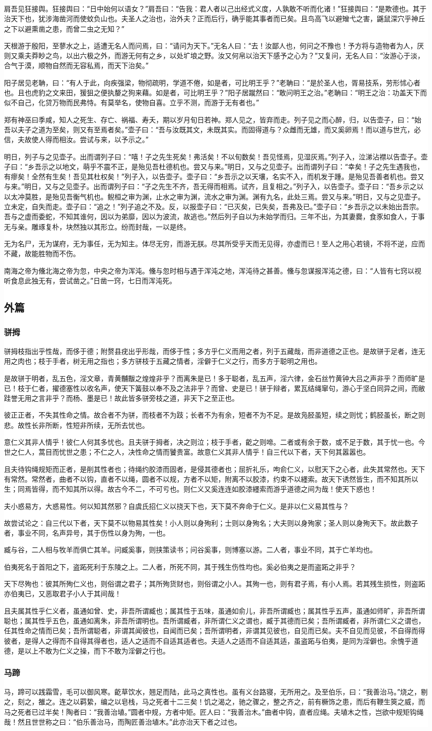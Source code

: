 肩吾见狂接舆。狂接舆曰：“日中始何以语女？”肩吾曰：“告我：君人者以己出经式义度，人孰敢不听而化诸！”狂接舆曰：“是欺德也。其于治天下也，犹涉海凿河而使蚊负山也。夫圣人之治也，治外夫？正而后行，确乎能其事者而已矣。且鸟高飞以避矰弋之害，鼷鼠深穴乎神丘之下以避熏凿之患，而曾二虫之无知？”

天根游于殷阳，至蓼水之上，适遭无名人而问焉，曰：“请问为天下。”无名人曰：“去！汝鄙人也，何问之不豫也！予方将与造物者为人，厌则又乘夫莽眇之鸟，以出六极之外，而游无何有之乡，以处圹埌之野。汝又何帛以治天下感予之心为？”又复问，无名人曰：“汝游心于淡，合气于漠，顺物自然而无容私焉，而天下治矣。”

阳子居见老聃，曰：“有人于此，向疾强梁，物彻疏明，学道不倦，如是者，可比明王乎？”老聃曰：“是於圣人也，胥易技系，劳形怵心者也。且也虎豹之文来田，猨狙之便执嫠之狗来藉。如是者，可比明王乎？”阳子居蹴然曰：“敢问明王之治。”老聃曰：“明王之治：功盖天下而似不自己，化贷万物而民弗恃。有莫举名，使物自喜。立乎不测，而游于无有者也。”

郑有神巫曰季咸，知人之死生、存亡、祸福、寿夭，期以岁月旬日若神。郑人见之，皆弃而走。列子见之而心醉，归，以告壶子，曰：“始吾以夫子之道为至矣，则又有至焉者矣。”壶子曰：“吾与汝既其文，未既其实。而固得道与？众雌而无雄，而又奚卵焉！而以道与世亢，必信，夫故使人得而相汝。尝试与来，以予示之。”

明日，列子与之见壶子。出而谓列子曰：“嘻！子之先生死矣！弗活矣！不以旬数矣！吾见怪焉，见湿灰焉。”列子入，泣涕沾襟以告壶子。壶子曰：“乡吾示之以地文，萌乎不震不正，是殆见吾杜德机也。尝又与来。”明日，又与之见壶子。出而谓列子曰：“幸矣！子之先生遇我也，有瘳矣！全然有生矣！吾见其杜权矣！”列子入，以告壶子。壶子曰：“乡吾示之以天壤，名实不入，而机发于踵。是殆见吾善者机也。尝又与来。”明日，又与之见壶子。出而谓列子曰：“子之先生不齐，吾无得而相焉。试齐，且复相之。”列子入，以告壶子。壶子曰：“吾乡示之以以太冲莫胜，是殆见吾衡气机也。鲵桓之审为渊，止水之审为渊，流水之审为渊。渊有九名，此处三焉。尝又与来。”明日，又与之见壶子。立未定，自失而走。壶子曰：“追之！”列子追之不及。反，以报壶子曰：“已灭矣，已失矣，吾弗及已。”壶子曰：“乡吾示之以未始出吾宗。吾与之虚而委蛇，不知其谁何，因以为弟靡，因以为波流，故逃也。”然后列子自以为未始学而归。三年不出，为其妻爨，食豕如食人，于事无与亲。雕琢复朴，块然独以其形立。纷而封哉，一以是终。

无为名尸，无为谋府，无为事任，无为知主。体尽无穷，而游无朕。尽其所受乎天而无见得，亦虚而已！至人之用心若镜，不将不逆，应而不藏，故能胜物而不伤。

南海之帝为儵北海之帝为忽，中央之帝为浑沌。儵与忽时相与遇于浑沌之地，浑沌待之甚善。儵与忽谋报浑沌之德，曰：“人皆有七窍以视听食息此独无有，尝试凿之。”日凿一窍，七日而浑沌死。

## 外篇

### 骈拇

骈拇枝指出乎性哉，而侈于德；附赘县疣出乎形哉，而侈于性；多方乎仁义而用之者，列于五藏哉，而非道德之正也。是故骈于足者，连无用之肉也；枝于手者，树无用之指也；多方骈枝于五藏之情者，淫僻于仁义之行，而多方于聪明之用也。

是故骈于明者，乱五色，淫文章，青黄黼黻之煌煌非乎？而离朱是已！多于聪者，乱五声，淫六律，金石丝竹黄钟大吕之声非乎？而师旷是已！枝于仁者，擢德塞性以收名声，使天下簧鼓以奉不及之法非乎？而曾、史是已！骈于辩者，累瓦结绳窜句，游心于坚白同异之间，而敝跬誉无用之言非乎？而杨、墨是已！故此皆多骈旁枝之道，非天下之至正也。

彼正正者，不失其性命之情。故合者不为骈，而枝者不为跂；长者不为有余，短者不为不足。是故凫胫虽短，续之则忧；鹤胫虽长，断之则悲。故性长非所断，性短非所续，无所去忧也。

意仁义其非人情乎！彼仁人何其多忧也。且夫骈于拇者，决之则泣；枝于手者，齕之则啼。二者或有余于数，或不足于数，其于忧一也。今世之仁人，蒿目而忧世之患；不仁之人，决性命之情而饕贵富。故意仁义其非人情乎！自三代以下者，天下何其嚣嚣也。

且夫待钩绳规矩而正者，是削其性者也；待绳约胶漆而固者，是侵其德者也；屈折礼乐，呴俞仁义，以慰天下之心者，此失其常然也。天下有常然。常然者，曲者不以钩，直者不以绳，圆者不以规，方者不以矩，附离不以胶漆，约束不以纆索。故天下诱然皆生，而不知其所以生；同焉皆得，而不知其所以得。故古今不二，不可亏也。则仁义又奚连连如胶漆纆索而游乎道德之间为哉！使天下惑也！

夫小惑易方，大惑易性。何以知其然邪？自虞氏招仁义以挠天下也，天下莫不奔命于仁义。是非以仁义易其性与？

故尝试论之：自三代以下者，天下莫不以物易其性矣！小人则以身殉利；士则以身殉名；大夫则以身殉家；圣人则以身殉天下。故此数子者，事业不同，名声异号，其于伤性以身为殉，一也。

臧与谷，二人相与牧羊而俱亡其羊。问臧奚事，则挟策读书；问谷奚事，则博塞以游。二人者，事业不同，其于亡羊均也。

伯夷死名于首阳之下，盗跖死利于东陵之上。二人者，所死不同，其于残生伤性均也。奚必伯夷之是而盗跖之非乎？

天下尽殉也：彼其所殉仁义也，则俗谓之君子；其所殉货财也，则俗谓之小人。其殉一也，则有君子焉，有小人焉。若其残生损性，则盗跖亦伯夷已，又恶取君子小人于其间哉！

且夫属其性乎仁义者，虽通如曾、史，非吾所谓臧也；属其性于五味，虽通如俞儿，非吾所谓臧也；属其性乎五声，虽通如师旷，非吾所谓聪也；属其性乎五色，虽通如离朱，非吾所谓明也。吾所谓臧者，非所谓仁义之谓也，臧于其德而已矣；吾所谓臧者，非所谓仁义之谓也，任其性命之情而已矣；吾所谓聪者，非谓其闻彼也，自闻而已矣；吾所谓明者，非谓其见彼也，自见而已矣。夫不自见而见彼，不自得而得彼者，是得人之得而不自得其得者也，适人之适而不自适其适者也。夫适人之适而不自适其适，虽盗跖与伯夷，是同为淫僻也。余愧乎道德，是以上不敢为仁义之操，而下不敢为淫僻之行也。

### 马蹄

马，蹄可以践霜雪，毛可以御风寒。齕草饮水，翘足而陆，此马之真性也。虽有义台路寝，无所用之。及至伯乐，曰：“我善治马。”烧之，剔之，刻之，雒之。连之以羁絷，编之以皂栈，马之死者十二三矣！饥之渴之，驰之骤之，整之齐之，前有橛饰之患，而后有鞭生筴之威，而马之死者已过半矣！陶者曰：“我善治埴。”圆者中规，方者中矩。匠人曰：“我善治木。”曲者中钩，直者应绳。夫埴木之性，岂欲中规矩钩绳哉！然且世世称之曰：“伯乐善治马，而陶匠善治埴木。”此亦治天下者之过也。
